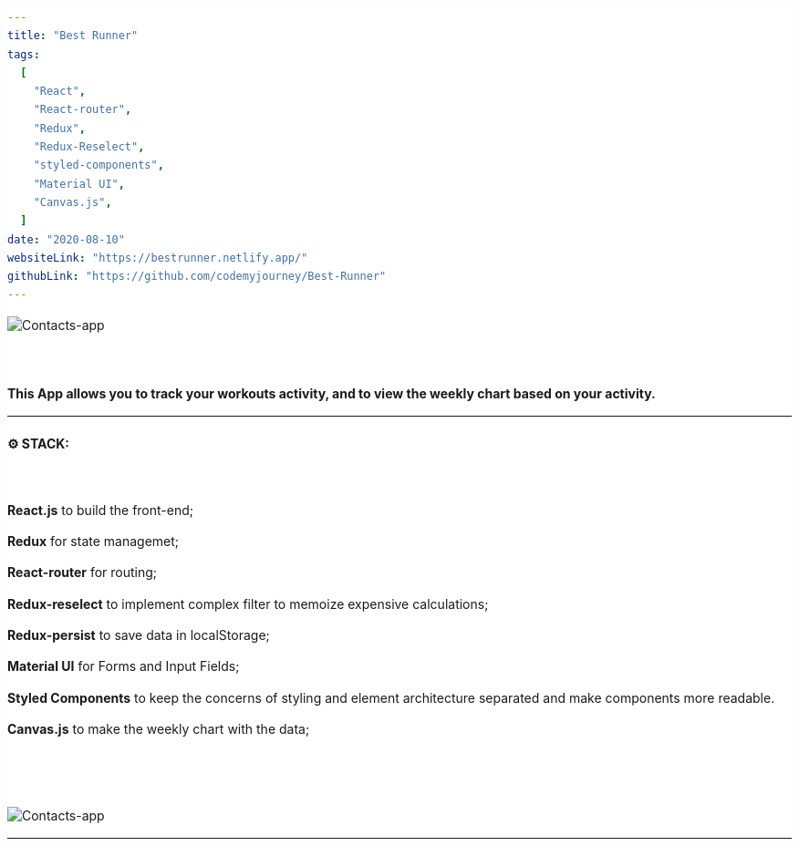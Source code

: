 ```yaml
---
title: "Best Runner"
tags:
  [
    "React",
    "React-router",
    "Redux",
    "Redux-Reselect",
    "styled-components",
    "Material UI",
    "Canvas.js",
  ]
date: "2020-08-10"
websiteLink: "https://bestrunner.netlify.app/"
githubLink: "https://github.com/codemyjourney/Best-Runner"
---
```


<img src="https://user-images.githubusercontent.com/62475313/95622358-516a3900-0a41-11eb-8b1c-23bcc353cba9.png" alt="Contacts-app" border="0" width="100%">

</br>
</br>
</br>

**This App allows you to track your workouts activity, and to view the weekly chart based on your activity.**

---

#### &#9881; STACK:

</br>

**React.js** to build the front-end;

**Redux** for state managemet;

**React-router** for routing;

**Redux-reselect** to implement complex filter to memoize expensive calculations;

**Redux-persist** to save data in localStorage;

**Material UI** for Forms and Input Fields;

**Styled Components** to keep the concerns of styling and element architecture separated and make components more readable.

**Canvas.js** to make the weekly chart with the data;

</br>
</br>
</br>

<img src="https://user-images.githubusercontent.com/62475313/95622355-50d1a280-0a41-11eb-8d63-8c9e9260d543.png" alt="Contacts-app" border="0" width="100%">

---